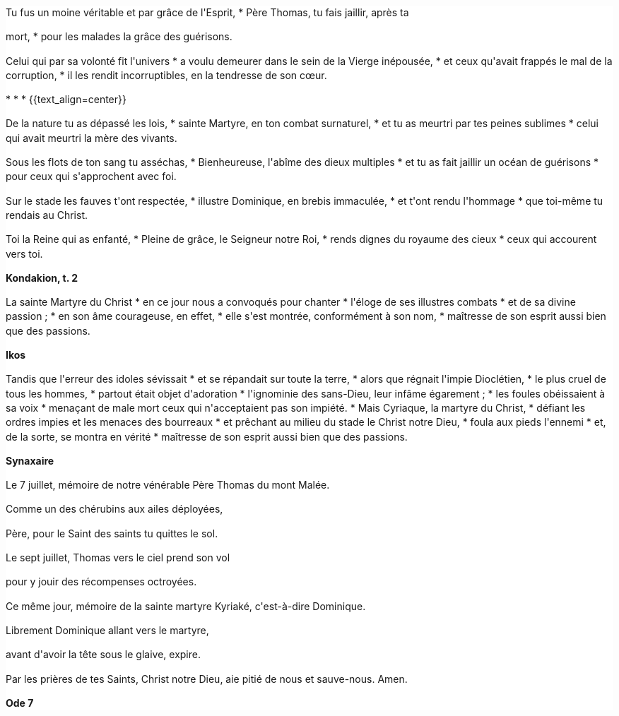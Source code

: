 Tu fus un moine véritable et par grâce de l'Esprit, \* Père Thomas, tu fais jaillir, après ta

mort, \* pour les malades la grâce des guérisons.

Celui qui par sa volonté fit l'univers \* a voulu demeurer dans le sein de la Vierge inépousée, \* et ceux qu'avait frappés le mal de la corruption, \* il les rendit incorruptibles, en la tendresse de son cœur.

\* \* \*
{{text_align=center}}

De la nature tu as dépassé les lois, \* sainte Martyre, en ton combat surnaturel, \* et tu as meurtri par tes peines sublimes \* celui qui avait meurtri la mère des vivants.

Sous les flots de ton sang tu asséchas, \* Bienheureuse, l'abîme des dieux multiples \* et tu as fait jaillir un océan de guérisons \* pour ceux qui s'approchent avec foi.

Sur le stade les fauves t'ont respectée, \* illustre Dominique, en brebis immaculée, \* et t'ont rendu l'hommage \* que toi-même tu rendais au Christ.

Toi la Reine qui as enfanté, \* Pleine de grâce, le Seigneur notre Roi, \* rends dignes du royaume des cieux \* ceux qui accourent vers toi.

**Kondakion, t. 2**

La sainte Martyre du Christ \* en ce jour nous a convoqués pour chanter \* l'éloge de ses illustres combats \* et de sa divine passion ; \* en son âme courageuse, en effet, \* elle s'est montrée, conformément à son nom, \* maîtresse de son esprit aussi bien que des passions.

**Ikos**

Tandis que l'erreur des idoles sévissait \* et se répandait sur toute la terre, \* alors que régnait l'impie Dioclétien, \* le plus cruel de tous les hommes, \* partout était objet d'adoration \* l'ignominie des sans-Dieu, leur infâme égarement ; \* les foules obéissaient à sa voix \* menaçant de male mort ceux qui n'acceptaient pas son impiété. \* Mais Cyriaque, la martyre du Christ, \* défiant les ordres impies et les menaces des bourreaux \* et prêchant au milieu du stade le Christ notre Dieu, \* foula aux pieds l'ennemi \* et, de la sorte, se montra en vérité \* maîtresse de son esprit aussi bien que des passions.

**Synaxaire**

Le 7 juillet, mémoire de notre vénérable Père Thomas du mont Malée.

Comme un des chérubins aux ailes déployées,

Père, pour le Saint des saints tu quittes le sol.

Le sept juillet, Thomas vers le ciel prend son vol

pour y jouir des récompenses octroyées.

Ce même jour, mémoire de la sainte martyre Kyriaké, c'est-à-dire Dominique.

Librement Dominique allant vers le martyre,

avant d'avoir la tête sous le glaive, expire.

Par les prières de tes Saints, Christ notre Dieu, aie pitié de nous et sauve-nous. Amen.

**Ode 7**
